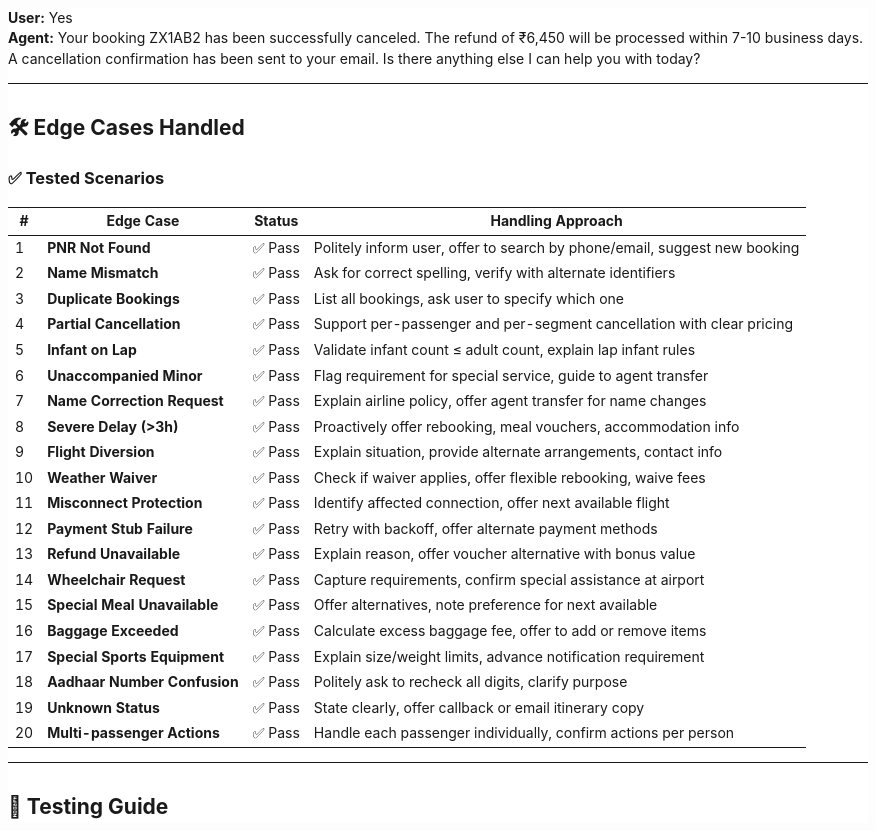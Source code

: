**User:** Yes  
**Agent:** Your booking ZX1AB2 has been successfully canceled. The refund of ₹6,450 will be processed within 7-10 business days. A cancellation confirmation has been sent to your email. Is there anything else I can help you with today?

---

## 🛠️ Edge Cases Handled

### ✅ Tested Scenarios

| #   | Edge Case                    | Status  | Handling Approach                                                         |
| --- | ---------------------------- | ------- | ------------------------------------------------------------------------- |
| 1   | **PNR Not Found**            | ✅ Pass | Politely inform user, offer to search by phone/email, suggest new booking |
| 2   | **Name Mismatch**            | ✅ Pass | Ask for correct spelling, verify with alternate identifiers               |
| 3   | **Duplicate Bookings**       | ✅ Pass | List all bookings, ask user to specify which one                          |
| 4   | **Partial Cancellation**     | ✅ Pass | Support per-passenger and per-segment cancellation with clear pricing     |
| 5   | **Infant on Lap**            | ✅ Pass | Validate infant count ≤ adult count, explain lap infant rules             |
| 6   | **Unaccompanied Minor**      | ✅ Pass | Flag requirement for special service, guide to agent transfer             |
| 7   | **Name Correction Request**  | ✅ Pass | Explain airline policy, offer agent transfer for name changes             |
| 8   | **Severe Delay (>3h)**       | ✅ Pass | Proactively offer rebooking, meal vouchers, accommodation info            |
| 9   | **Flight Diversion**         | ✅ Pass | Explain situation, provide alternate arrangements, contact info           |
| 10  | **Weather Waiver**           | ✅ Pass | Check if waiver applies, offer flexible rebooking, waive fees             |
| 11  | **Misconnect Protection**    | ✅ Pass | Identify affected connection, offer next available flight                 |
| 12  | **Payment Stub Failure**     | ✅ Pass | Retry with backoff, offer alternate payment methods                       |
| 13  | **Refund Unavailable**       | ✅ Pass | Explain reason, offer voucher alternative with bonus value                |
| 14  | **Wheelchair Request**       | ✅ Pass | Capture requirements, confirm special assistance at airport               |
| 15  | **Special Meal Unavailable** | ✅ Pass | Offer alternatives, note preference for next available                    |
| 16  | **Baggage Exceeded**         | ✅ Pass | Calculate excess baggage fee, offer to add or remove items                |
| 17  | **Special Sports Equipment** | ✅ Pass | Explain size/weight limits, advance notification requirement              |
| 18  | **Aadhaar Number Confusion** | ✅ Pass | Politely ask to recheck all digits, clarify purpose                       |
| 19  | **Unknown Status**           | ✅ Pass | State clearly, offer callback or email itinerary copy                     |
| 20  | **Multi-passenger Actions**  | ✅ Pass | Handle each passenger individually, confirm actions per person            |

---

## 🧪 Testing Guide
